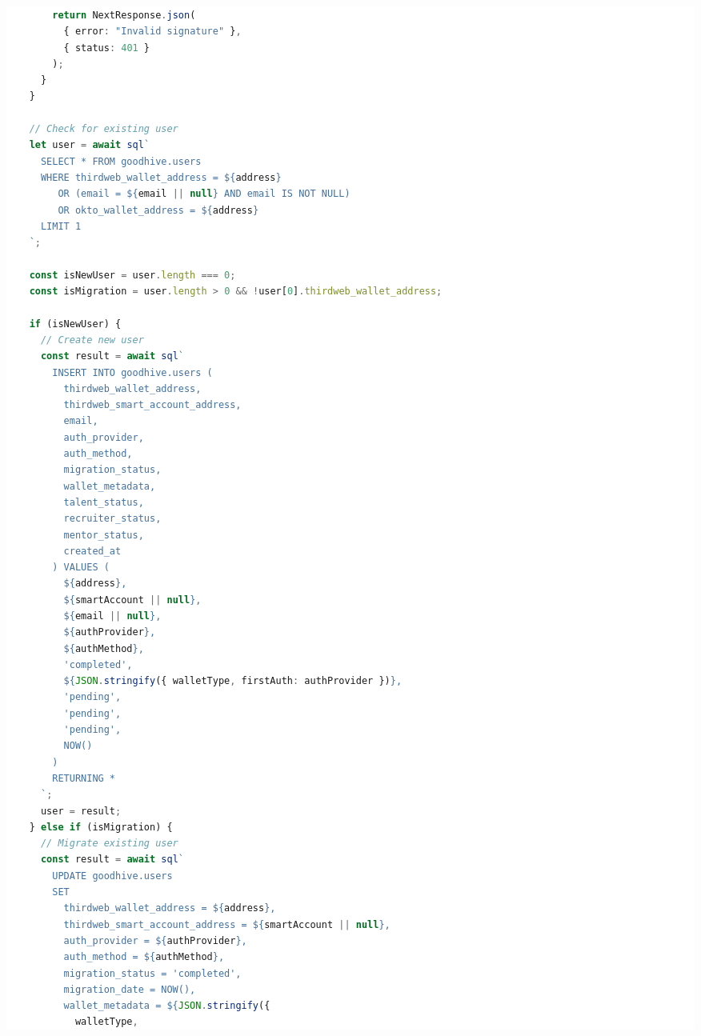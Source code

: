```typescript
        return NextResponse.json(
          { error: "Invalid signature" },
          { status: 401 }
        );
      }
    }

    // Check for existing user
    let user = await sql`
      SELECT * FROM goodhive.users 
      WHERE thirdweb_wallet_address = ${address}
         OR (email = ${email || null} AND email IS NOT NULL)
         OR okto_wallet_address = ${address}
      LIMIT 1
    `;

    const isNewUser = user.length === 0;
    const isMigration = user.length > 0 && !user[0].thirdweb_wallet_address;

    if (isNewUser) {
      // Create new user
      const result = await sql`
        INSERT INTO goodhive.users (
          thirdweb_wallet_address,
          thirdweb_smart_account_address,
          email,
          auth_provider,
          auth_method,
          migration_status,
          wallet_metadata,
          talent_status,
          recruiter_status,
          mentor_status,
          created_at
        ) VALUES (
          ${address},
          ${smartAccount || null},
          ${email || null},
          ${authProvider},
          ${authMethod},
          'completed',
          ${JSON.stringify({ walletType, firstAuth: authProvider })},
          'pending',
          'pending',
          'pending',
          NOW()
        )
        RETURNING *
      `;
      user = result;
    } else if (isMigration) {
      // Migrate existing user
      const result = await sql`
        UPDATE goodhive.users
        SET 
          thirdweb_wallet_address = ${address},
          thirdweb_smart_account_address = ${smartAccount || null},
          auth_provider = ${authProvider},
          auth_method = ${authMethod},
          migration_status = 'completed',
          migration_date = NOW(),
          wallet_metadata = ${JSON.stringify({ 
            walletType, 
```